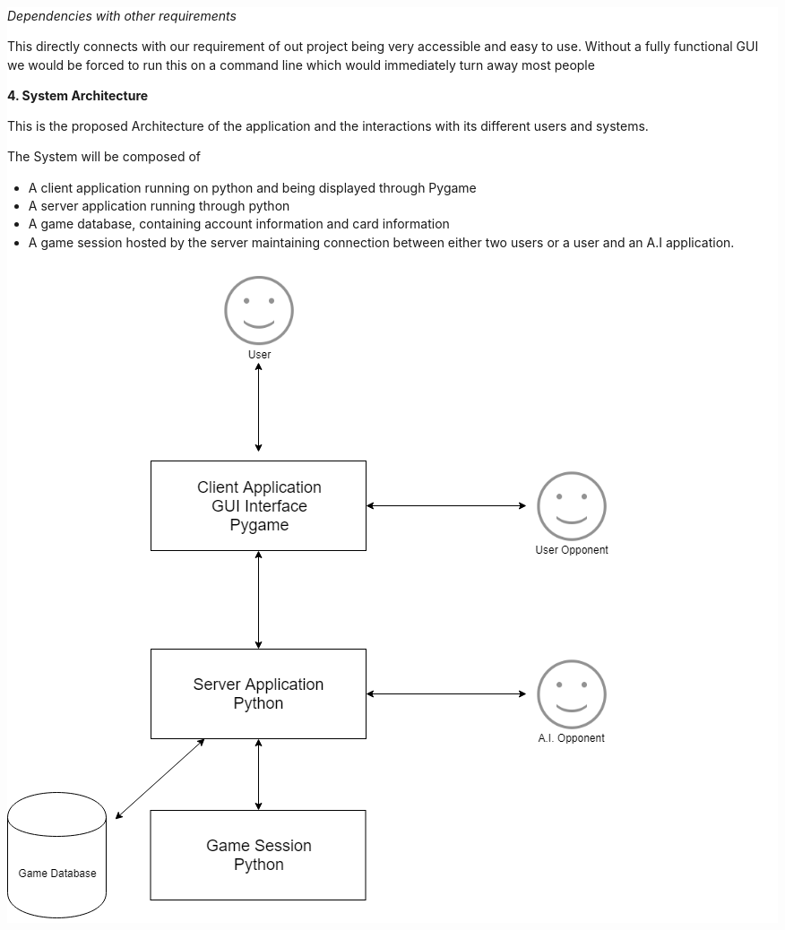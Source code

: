 _Dependencies with other requirements_

This directly connects with our requirement of out project being very accessible and easy to use. Without a fully functional GUI we would be forced to run this on a command line which would immediately turn away most people

**4. System Architecture**

This is the proposed Architecture of the application and the interactions with its different users and systems.

The System will be composed of

- A client application running on python and being displayed through Pygame
- A server application running through python
- A game database, containing account information and card information
- A game session hosted by the server maintaining connection between either two users or a user and an A.I application.

 ![](./SystemArchitecture.png)
 